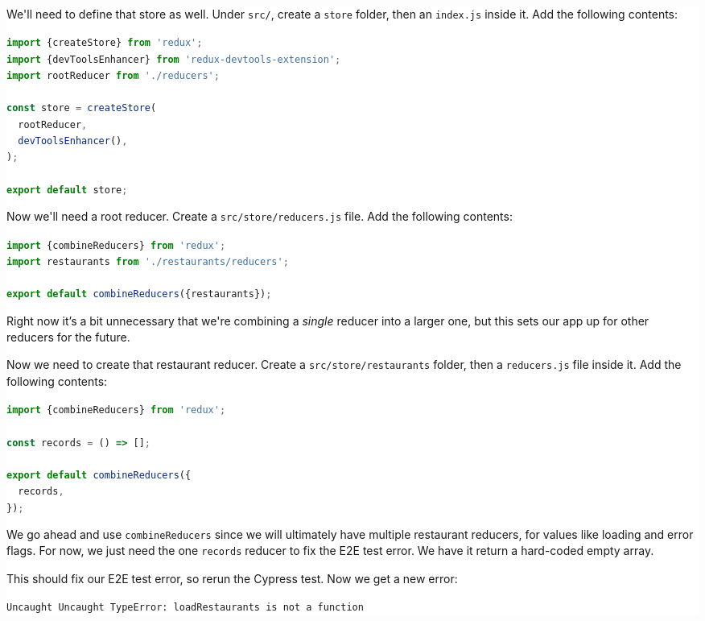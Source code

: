 We'll need to define that store as well. Under `src/`, create a `store` folder, then an `index.js` inside it. Add the following contents:

```js
import {createStore} from 'redux';
import {devToolsEnhancer} from 'redux-devtools-extension';
import rootReducer from './reducers';

const store = createStore(
  rootReducer,
  devToolsEnhancer(),
);

export default store;
```

Now we'll need a root reducer. Create a `src/store/reducers.js` file. Add the following contents:

```js
import {combineReducers} from 'redux';
import restaurants from './restaurants/reducers';

export default combineReducers({restaurants});
```

Right now it’s a bit unnecessary that we're combining a _single_ reducer into a larger one, but this sets our app up for other reducers for the future.

Now we need to create that restaurant reducer. Create a `src/store/restaurants` folder, then a `reducers.js` file inside it. Add the following contents:

```js
import {combineReducers} from 'redux';

const records = () => [];

export default combineReducers({
  records,
});
```

We go ahead and use `combineReducers` since we will ultimately have multiple restaurant reducers, for values like loading and error flags. For now, we just need the one `records` reducer to fix the E2E test error. We have it return a hard-coded empty array.

This should fix our E2E test error, so rerun the Cypress test. Now we get a new error:

```sh
Uncaught Uncaught TypeError: loadRestaurants is not a function
```
